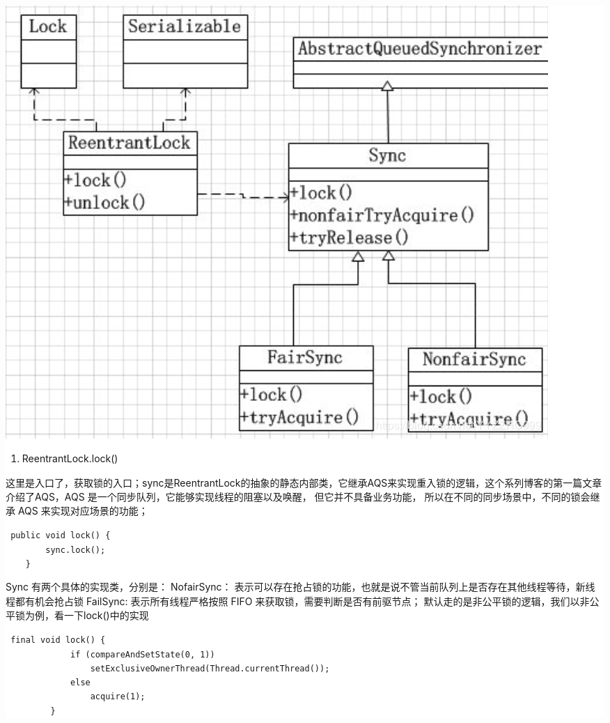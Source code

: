![](image/reentrantLock1.png)

1. ReentrantLock.lock()

这里是入口了，获取锁的入口；sync是ReentrantLock的抽象的静态内部类，它继承AQS来实现重入锁的逻辑，这个系列博客的第一篇文章介绍了AQS，AQS 是一个同步队列，它能够实现线程的阻塞以及唤醒， 但它并不具备业务功能， 所以在不同的同步场景中，不同的锁会继承 AQS 来实现对应场景的功能；

```
 public void lock() {
        sync.lock();
    }
```

Sync 有两个具体的实现类，分别是：
NofairSync： 表示可以存在抢占锁的功能，也就是说不管当前队列上是否存在其他线程等待，新线程都有机会抢占锁
FailSync: 表示所有线程严格按照 FIFO 来获取锁，需要判断是否有前驱节点；
默认走的是非公平锁的逻辑，我们以非公平锁为例，看一下lock()中的实现

```
 final void lock() {
             if (compareAndSetState(0, 1))
                 setExclusiveOwnerThread(Thread.currentThread());
             else
                 acquire(1);
         }

```
